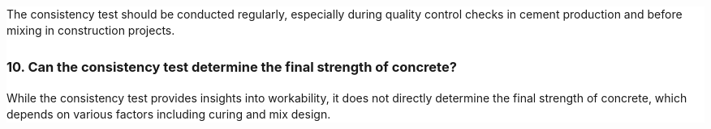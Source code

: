 The consistency test should be conducted regularly, especially during quality control checks in cement production and before mixing in construction projects.

### 10. Can the consistency test determine the final strength of concrete?

While the consistency test provides insights into workability, it does not directly determine the final strength of concrete, which depends on various factors including curing and mix design.
